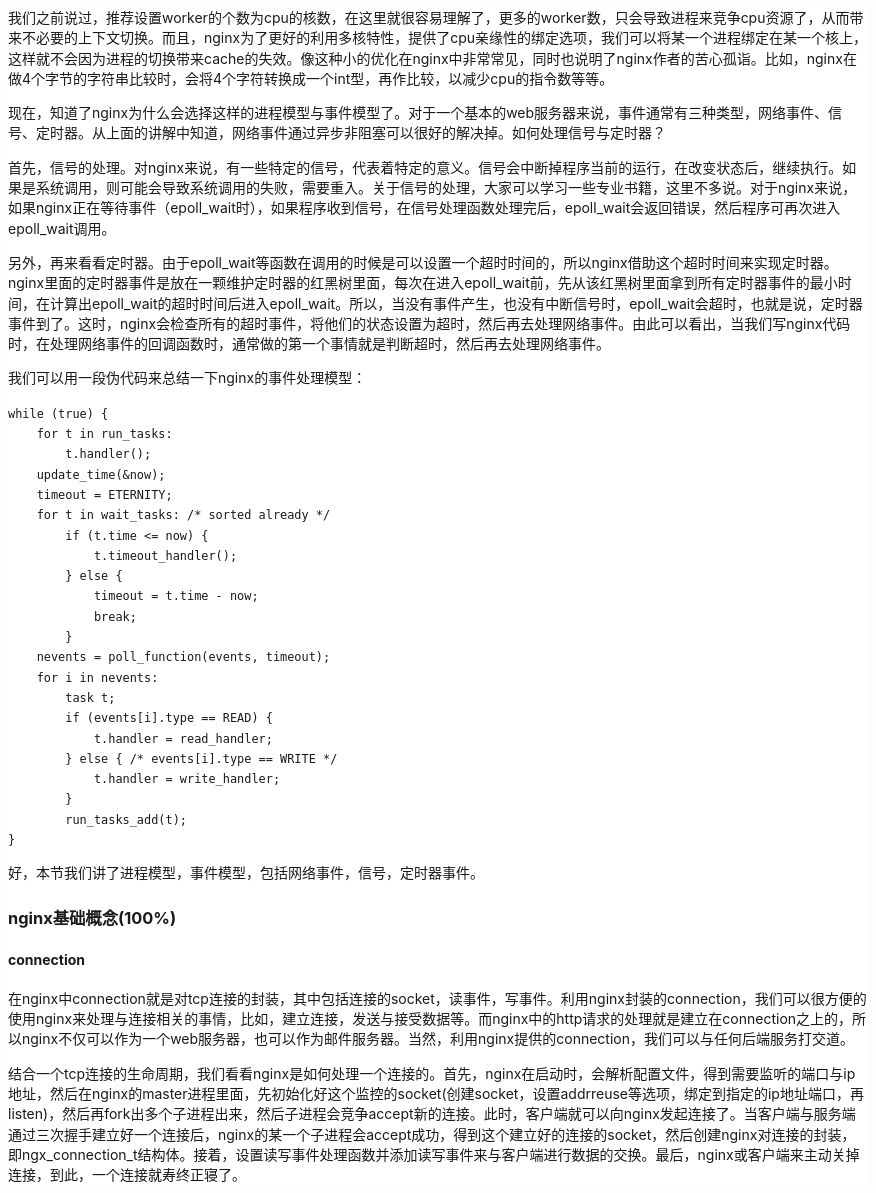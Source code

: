 我们之前说过，推荐设置worker的个数为cpu的核数，在这里就很容易理解了，更多的worker数，只会导致进程来竞争cpu资源了，从而带来不必要的上下文切换。而且，nginx为了更好的利用多核特性，提供了cpu亲缘性的绑定选项，我们可以将某一个进程绑定在某一个核上，这样就不会因为进程的切换带来cache的失效。像这种小的优化在nginx中非常常见，同时也说明了nginx作者的苦心孤诣。比如，nginx在做4个字节的字符串比较时，会将4个字符转换成一个int型，再作比较，以减少cpu的指令数等等。

现在，知道了nginx为什么会选择这样的进程模型与事件模型了。对于一个基本的web服务器来说，事件通常有三种类型，网络事件、信号、定时器。从上面的讲解中知道，网络事件通过异步非阻塞可以很好的解决掉。如何处理信号与定时器？

首先，信号的处理。对nginx来说，有一些特定的信号，代表着特定的意义。信号会中断掉程序当前的运行，在改变状态后，继续执行。如果是系统调用，则可能会导致系统调用的失败，需要重入。关于信号的处理，大家可以学习一些专业书籍，这里不多说。对于nginx来说，如果nginx正在等待事件（epoll\_wait时），如果程序收到信号，在信号处理函数处理完后，epoll\_wait会返回错误，然后程序可再次进入epoll\_wait调用。

另外，再来看看定时器。由于epoll\_wait等函数在调用的时候是可以设置一个超时时间的，所以nginx借助这个超时时间来实现定时器。nginx里面的定时器事件是放在一颗维护定时器的红黑树里面，每次在进入epoll\_wait前，先从该红黑树里面拿到所有定时器事件的最小时间，在计算出epoll\_wait的超时时间后进入epoll\_wait。所以，当没有事件产生，也没有中断信号时，epoll\_wait会超时，也就是说，定时器事件到了。这时，nginx会检查所有的超时事件，将他们的状态设置为超时，然后再去处理网络事件。由此可以看出，当我们写nginx代码时，在处理网络事件的回调函数时，通常做的第一个事情就是判断超时，然后再去处理网络事件。

我们可以用一段伪代码来总结一下nginx的事件处理模型：

```text
while (true) {
    for t in run_tasks:
        t.handler();
    update_time(&now);
    timeout = ETERNITY;
    for t in wait_tasks: /* sorted already */
        if (t.time <= now) {
            t.timeout_handler();
        } else {
            timeout = t.time - now;
            break;
        }
    nevents = poll_function(events, timeout);
    for i in nevents:
        task t;
        if (events[i].type == READ) {
            t.handler = read_handler;
        } else { /* events[i].type == WRITE */
            t.handler = write_handler;
        }
        run_tasks_add(t);
}
```

好，本节我们讲了进程模型，事件模型，包括网络事件，信号，定时器事件。

### nginx基础概念\(100%\)

#### connection

在nginx中connection就是对tcp连接的封装，其中包括连接的socket，读事件，写事件。利用nginx封装的connection，我们可以很方便的使用nginx来处理与连接相关的事情，比如，建立连接，发送与接受数据等。而nginx中的http请求的处理就是建立在connection之上的，所以nginx不仅可以作为一个web服务器，也可以作为邮件服务器。当然，利用nginx提供的connection，我们可以与任何后端服务打交道。

结合一个tcp连接的生命周期，我们看看nginx是如何处理一个连接的。首先，nginx在启动时，会解析配置文件，得到需要监听的端口与ip地址，然后在nginx的master进程里面，先初始化好这个监控的socket\(创建socket，设置addrreuse等选项，绑定到指定的ip地址端口，再listen\)，然后再fork出多个子进程出来，然后子进程会竞争accept新的连接。此时，客户端就可以向nginx发起连接了。当客户端与服务端通过三次握手建立好一个连接后，nginx的某一个子进程会accept成功，得到这个建立好的连接的socket，然后创建nginx对连接的封装，即ngx\_connection\_t结构体。接着，设置读写事件处理函数并添加读写事件来与客户端进行数据的交换。最后，nginx或客户端来主动关掉连接，到此，一个连接就寿终正寝了。
